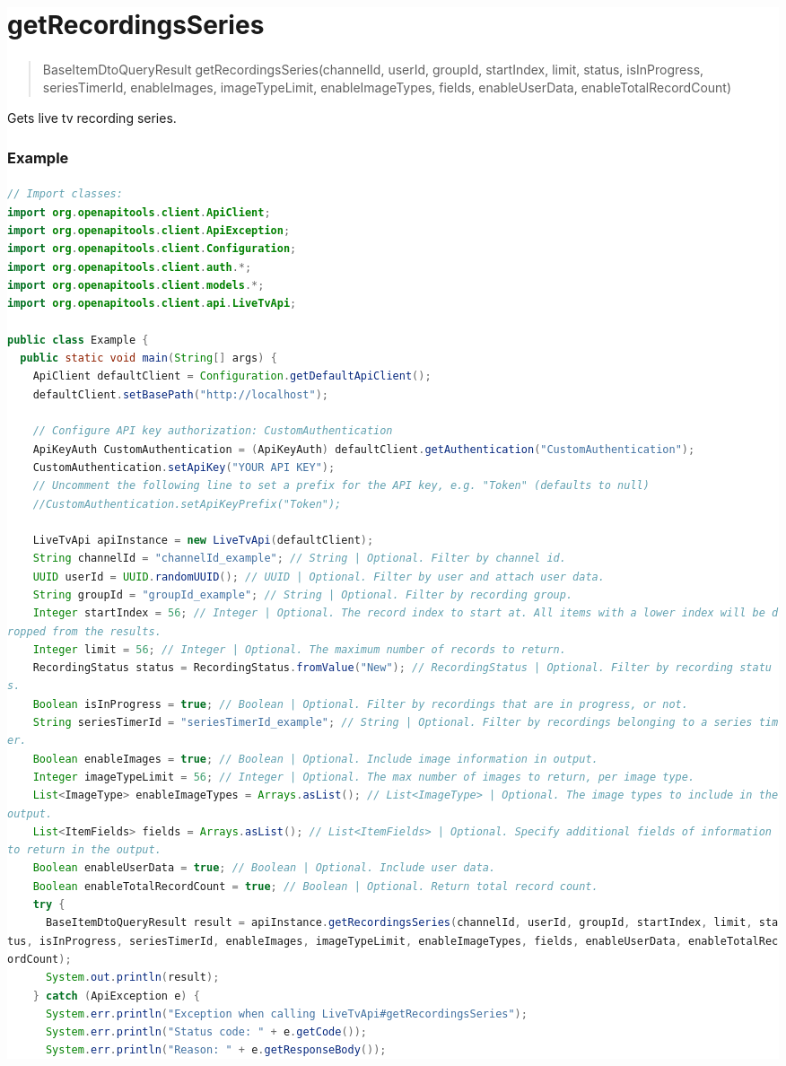 <a id="getRecordingsSeries"></a>
# **getRecordingsSeries**
> BaseItemDtoQueryResult getRecordingsSeries(channelId, userId, groupId, startIndex, limit, status, isInProgress, seriesTimerId, enableImages, imageTypeLimit, enableImageTypes, fields, enableUserData, enableTotalRecordCount)

Gets live tv recording series.

### Example
```java
// Import classes:
import org.openapitools.client.ApiClient;
import org.openapitools.client.ApiException;
import org.openapitools.client.Configuration;
import org.openapitools.client.auth.*;
import org.openapitools.client.models.*;
import org.openapitools.client.api.LiveTvApi;

public class Example {
  public static void main(String[] args) {
    ApiClient defaultClient = Configuration.getDefaultApiClient();
    defaultClient.setBasePath("http://localhost");
    
    // Configure API key authorization: CustomAuthentication
    ApiKeyAuth CustomAuthentication = (ApiKeyAuth) defaultClient.getAuthentication("CustomAuthentication");
    CustomAuthentication.setApiKey("YOUR API KEY");
    // Uncomment the following line to set a prefix for the API key, e.g. "Token" (defaults to null)
    //CustomAuthentication.setApiKeyPrefix("Token");

    LiveTvApi apiInstance = new LiveTvApi(defaultClient);
    String channelId = "channelId_example"; // String | Optional. Filter by channel id.
    UUID userId = UUID.randomUUID(); // UUID | Optional. Filter by user and attach user data.
    String groupId = "groupId_example"; // String | Optional. Filter by recording group.
    Integer startIndex = 56; // Integer | Optional. The record index to start at. All items with a lower index will be dropped from the results.
    Integer limit = 56; // Integer | Optional. The maximum number of records to return.
    RecordingStatus status = RecordingStatus.fromValue("New"); // RecordingStatus | Optional. Filter by recording status.
    Boolean isInProgress = true; // Boolean | Optional. Filter by recordings that are in progress, or not.
    String seriesTimerId = "seriesTimerId_example"; // String | Optional. Filter by recordings belonging to a series timer.
    Boolean enableImages = true; // Boolean | Optional. Include image information in output.
    Integer imageTypeLimit = 56; // Integer | Optional. The max number of images to return, per image type.
    List<ImageType> enableImageTypes = Arrays.asList(); // List<ImageType> | Optional. The image types to include in the output.
    List<ItemFields> fields = Arrays.asList(); // List<ItemFields> | Optional. Specify additional fields of information to return in the output.
    Boolean enableUserData = true; // Boolean | Optional. Include user data.
    Boolean enableTotalRecordCount = true; // Boolean | Optional. Return total record count.
    try {
      BaseItemDtoQueryResult result = apiInstance.getRecordingsSeries(channelId, userId, groupId, startIndex, limit, status, isInProgress, seriesTimerId, enableImages, imageTypeLimit, enableImageTypes, fields, enableUserData, enableTotalRecordCount);
      System.out.println(result);
    } catch (ApiException e) {
      System.err.println("Exception when calling LiveTvApi#getRecordingsSeries");
      System.err.println("Status code: " + e.getCode());
      System.err.println("Reason: " + e.getResponseBody());
```